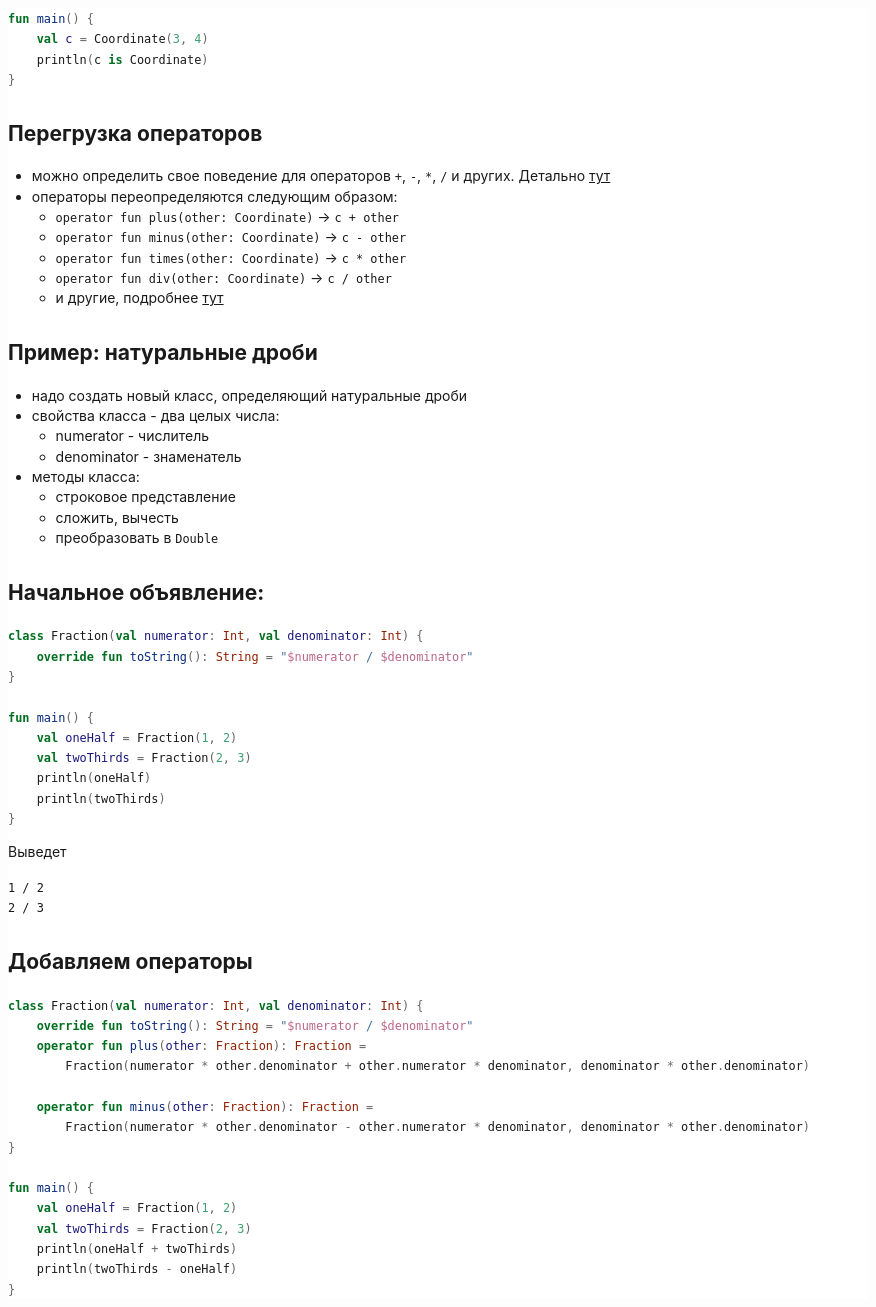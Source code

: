 ```kotlin
fun main() {
    val c = Coordinate(3, 4)
    println(c is Coordinate)
}
```
## Перегрузка операторов
* можно определить свое поведение для операторов `+`, `-`, `*`, `/` и других. Детально [тут](https://kotlinlang.ru/docs/reference/operator-overloading.html)
* операторы переопределяются следующим образом:
  * `operator fun plus(other: Coordinate)` -> `c + other`
  * `operator fun minus(other: Coordinate)` -> `c - other`
  * `operator fun times(other: Coordinate)` -> `c * other`
  * `operator fun div(other: Coordinate)` -> `c / other`
  * и другие, подробнее [тут](https://kotlinlang.ru/docs/reference/operator-overloading.html)
## Пример: натуральные дроби
* надо создать новый класс, определяющий натуральные дроби
* свойства класса - два целых числа:
  * numerator - числитель
  * denominator - знаменатель
* методы класса:
  * строковое представление
  * сложить, вычесть
  * преобразовать в `Double`
## Начальное объявление:
```kotlin
class Fraction(val numerator: Int, val denominator: Int) {
    override fun toString(): String = "$numerator / $denominator"
}

fun main() {
    val oneHalf = Fraction(1, 2)
    val twoThirds = Fraction(2, 3)
    println(oneHalf)
    println(twoThirds)
}
```
Выведет
```
1 / 2
2 / 3
```
## Добавляем операторы
```kotlin
class Fraction(val numerator: Int, val denominator: Int) {
    override fun toString(): String = "$numerator / $denominator"
    operator fun plus(other: Fraction): Fraction =
        Fraction(numerator * other.denominator + other.numerator * denominator, denominator * other.denominator)

    operator fun minus(other: Fraction): Fraction =
        Fraction(numerator * other.denominator - other.numerator * denominator, denominator * other.denominator)
}

fun main() {
    val oneHalf = Fraction(1, 2)
    val twoThirds = Fraction(2, 3)
    println(oneHalf + twoThirds)
    println(twoThirds - oneHalf)
}
```